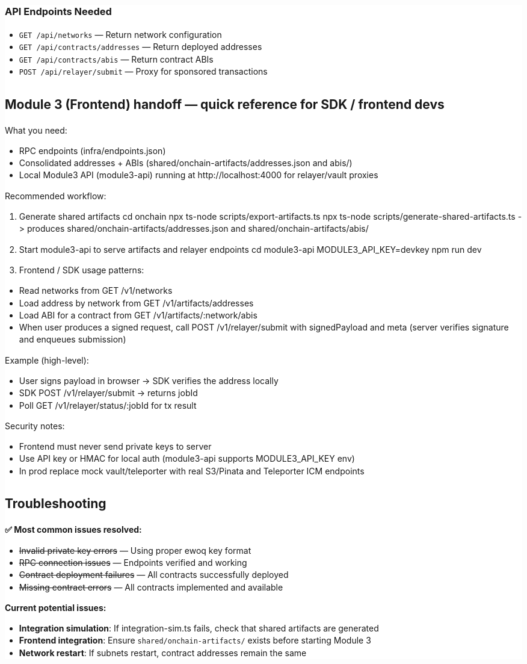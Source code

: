 ### API Endpoints Needed
- `GET /api/networks` — Return network configuration
- `GET /api/contracts/addresses` — Return deployed addresses  
- `GET /api/contracts/abis` — Return contract ABIs
- `POST /api/relayer/submit` — Proxy for sponsored transactions

## Module 3 (Frontend) handoff — quick reference for SDK / frontend devs

What you need:
- RPC endpoints (infra/endpoints.json)
- Consolidated addresses + ABIs (shared/onchain-artifacts/addresses.json and abis/)
- Local Module3 API (module3-api) running at http://localhost:4000 for relayer/vault proxies

Recommended workflow:
1. Generate shared artifacts
   cd onchain
   npx ts-node scripts/export-artifacts.ts
   npx ts-node scripts/generate-shared-artifacts.ts
   -> produces shared/onchain-artifacts/addresses.json and shared/onchain-artifacts/abis/

2. Start module3-api to serve artifacts and relayer endpoints
   cd module3-api
   MODULE3_API_KEY=devkey npm run dev

3. Frontend / SDK usage patterns:
- Read networks from GET /v1/networks
- Load address by network from GET /v1/artifacts/addresses
- Load ABI for a contract from GET /v1/artifacts/:network/abis
- When user produces a signed request, call POST /v1/relayer/submit with signedPayload and meta (server verifies signature and enqueues submission)

Example (high-level):
- User signs payload in browser -> SDK verifies the address locally
- SDK POST /v1/relayer/submit -> returns jobId
- Poll GET /v1/relayer/status/:jobId for tx result

Security notes:
- Frontend must never send private keys to server
- Use API key or HMAC for local auth (module3-api supports MODULE3_API_KEY env)
- In prod replace mock vault/teleporter with real S3/Pinata and Teleporter ICM endpoints

## Troubleshooting

**✅ Most common issues resolved:**
- ~~Invalid private key errors~~ — Using proper ewoq key format
- ~~RPC connection issues~~ — Endpoints verified and working  
- ~~Contract deployment failures~~ — All contracts successfully deployed
- ~~Missing contract errors~~ — All contracts implemented and available

**Current potential issues:**
- **Integration simulation**: If integration-sim.ts fails, check that shared artifacts are generated
- **Frontend integration**: Ensure `shared/onchain-artifacts/` exists before starting Module 3
- **Network restart**: If subnets restart, contract addresses remain the same
